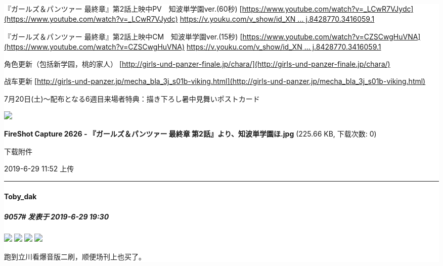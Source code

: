 


『ガールズ＆パンツァー 最終章』第2話上映中PV　知波単学園ver.(60秒)
[https://www.youtube.com/watch?v=_LCwR7VJydc](https://www.youtube.com/watch?v=_LCwR7VJydc)
[https://v.youku.com/v_show/id_XN ... j.8428770.3416059.1](https://v.youku.com/v_show/id_XNDI0ODEwNzIzNg==.html?spm=a2h3j.8428770.3416059.1)


『ガールズ＆パンツァー 最終章』第2話上映中CM　知波単学園ver.(15秒)
[https://www.youtube.com/watch?v=CZSCwgHuVNA](https://www.youtube.com/watch?v=CZSCwgHuVNA)
[https://v.youku.com/v_show/id_XN ... j.8428770.3416059.1](https://v.youku.com/v_show/id_XNDI0ODExNjA5Ng==.html?spm=a2h3j.8428770.3416059.1)


角色更新（包括新学园，桃的家人）
[http://girls-und-panzer-finale.jp/chara/](http://girls-und-panzer-finale.jp/chara/)


战车更新
[http://girls-und-panzer.jp/mecha_bla_3j_s01b-viking.html](http://girls-und-panzer.jp/mecha_bla_3j_s01b-viking.html)



7月20日(土)～配布となる6週目来場者特典：描き下ろし暑中見舞いポストカード


<img src="https://img.saraba1st.com/forum/201906/29/115221om9hblbrzrxppmxx.jpg" referrerpolicy="no-referrer">


<strong>FireShot Capture 2626 - 『ガールズ＆パンツァー 最終章 第2話』より、知波単学園ほ.jpg</strong> (225.66 KB, 下载次数: 0)

下载附件

2019-6-29 11:52 上传











*****

####  Toby_dak  
##### 9057#       发表于 2019-6-29 19:30



<img src="http://wx4.sinaimg.cn/large/82f2a336gy1g4i10crtstj22003k0x6s.jpg" referrerpolicy="no-referrer">
<img src="http://wx2.sinaimg.cn/large/82f2a336gy1g4i8vd0w47j22003k0x6r.jpg" referrerpolicy="no-referrer">
<img src="http://wx1.sinaimg.cn/large/82f2a336gy1g4i8vjmpbdj22003k0x6r.jpg" referrerpolicy="no-referrer">
<img src="http://wx3.sinaimg.cn/large/82f2a336gy1g4i8voqeosj22003k0u0z.jpg" referrerpolicy="no-referrer">


跑到立川看爆音版二刷，顺便场刊上也买了。


